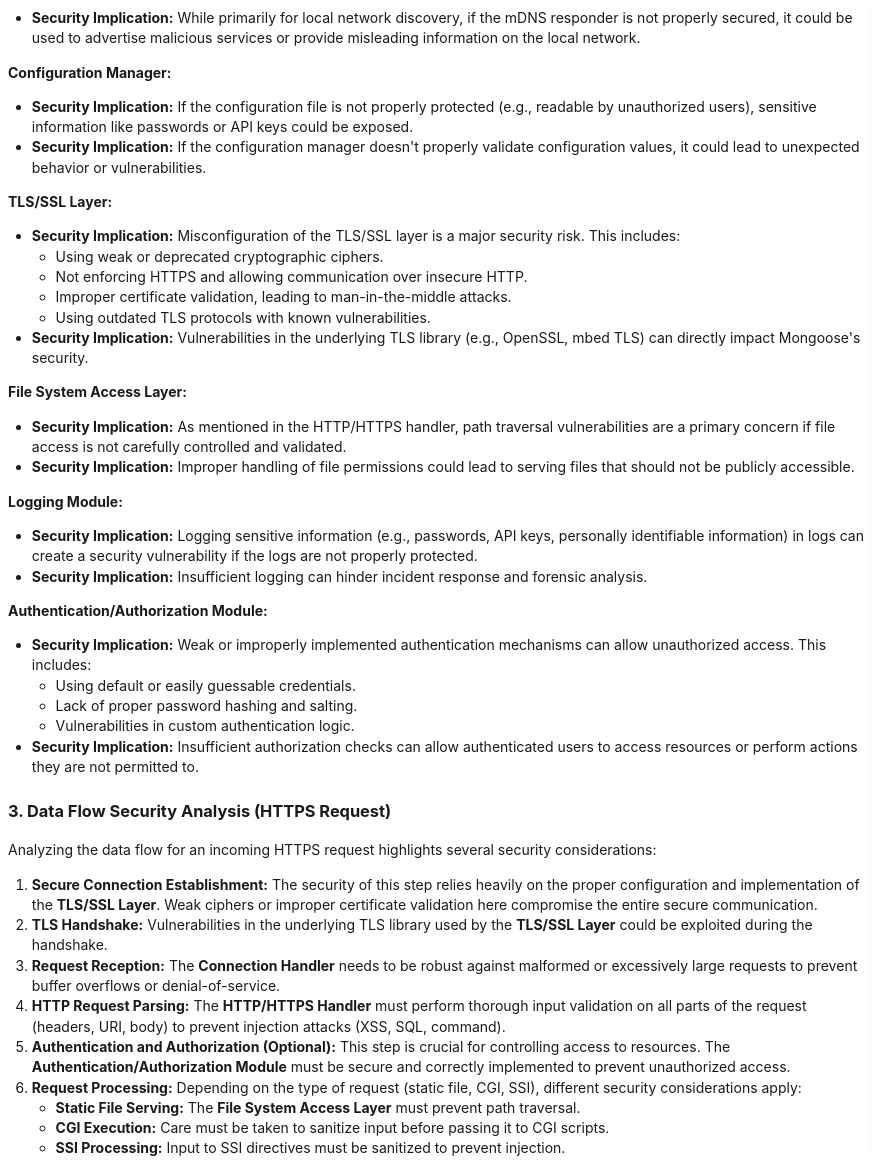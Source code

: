 *   **Security Implication:**  While primarily for local network discovery, if the mDNS responder is not properly secured, it could be used to advertise malicious services or provide misleading information on the local network.

**Configuration Manager:**

*   **Security Implication:**  If the configuration file is not properly protected (e.g., readable by unauthorized users), sensitive information like passwords or API keys could be exposed.
*   **Security Implication:**  If the configuration manager doesn't properly validate configuration values, it could lead to unexpected behavior or vulnerabilities.

**TLS/SSL Layer:**

*   **Security Implication:**  Misconfiguration of the TLS/SSL layer is a major security risk. This includes:
    *   Using weak or deprecated cryptographic ciphers.
    *   Not enforcing HTTPS and allowing communication over insecure HTTP.
    *   Improper certificate validation, leading to man-in-the-middle attacks.
    *   Using outdated TLS protocols with known vulnerabilities.
*   **Security Implication:**  Vulnerabilities in the underlying TLS library (e.g., OpenSSL, mbed TLS) can directly impact Mongoose's security.

**File System Access Layer:**

*   **Security Implication:**  As mentioned in the HTTP/HTTPS handler, path traversal vulnerabilities are a primary concern if file access is not carefully controlled and validated.
*   **Security Implication:**  Improper handling of file permissions could lead to serving files that should not be publicly accessible.

**Logging Module:**

*   **Security Implication:**  Logging sensitive information (e.g., passwords, API keys, personally identifiable information) in logs can create a security vulnerability if the logs are not properly protected.
*   **Security Implication:**  Insufficient logging can hinder incident response and forensic analysis.

**Authentication/Authorization Module:**

*   **Security Implication:**  Weak or improperly implemented authentication mechanisms can allow unauthorized access. This includes:
    *   Using default or easily guessable credentials.
    *   Lack of proper password hashing and salting.
    *   Vulnerabilities in custom authentication logic.
*   **Security Implication:**  Insufficient authorization checks can allow authenticated users to access resources or perform actions they are not permitted to.

### 3. Data Flow Security Analysis (HTTPS Request)

Analyzing the data flow for an incoming HTTPS request highlights several security considerations:

1. **Secure Connection Establishment:** The security of this step relies heavily on the proper configuration and implementation of the **TLS/SSL Layer**. Weak ciphers or improper certificate validation here compromise the entire secure communication.
2. **TLS Handshake:**  Vulnerabilities in the underlying TLS library used by the **TLS/SSL Layer** could be exploited during the handshake.
3. **Request Reception:**  The **Connection Handler** needs to be robust against malformed or excessively large requests to prevent buffer overflows or denial-of-service.
4. **HTTP Request Parsing:** The **HTTP/HTTPS Handler** must perform thorough input validation on all parts of the request (headers, URI, body) to prevent injection attacks (XSS, SQL, command).
5. **Authentication and Authorization (Optional):** This step is crucial for controlling access to resources. The **Authentication/Authorization Module** must be secure and correctly implemented to prevent unauthorized access.
6. **Request Processing:**  Depending on the type of request (static file, CGI, SSI), different security considerations apply:
    *   **Static File Serving:** The **File System Access Layer** must prevent path traversal.
    *   **CGI Execution:**  Care must be taken to sanitize input before passing it to CGI scripts.
    *   **SSI Processing:**  Input to SSI directives must be sanitized to prevent injection.
